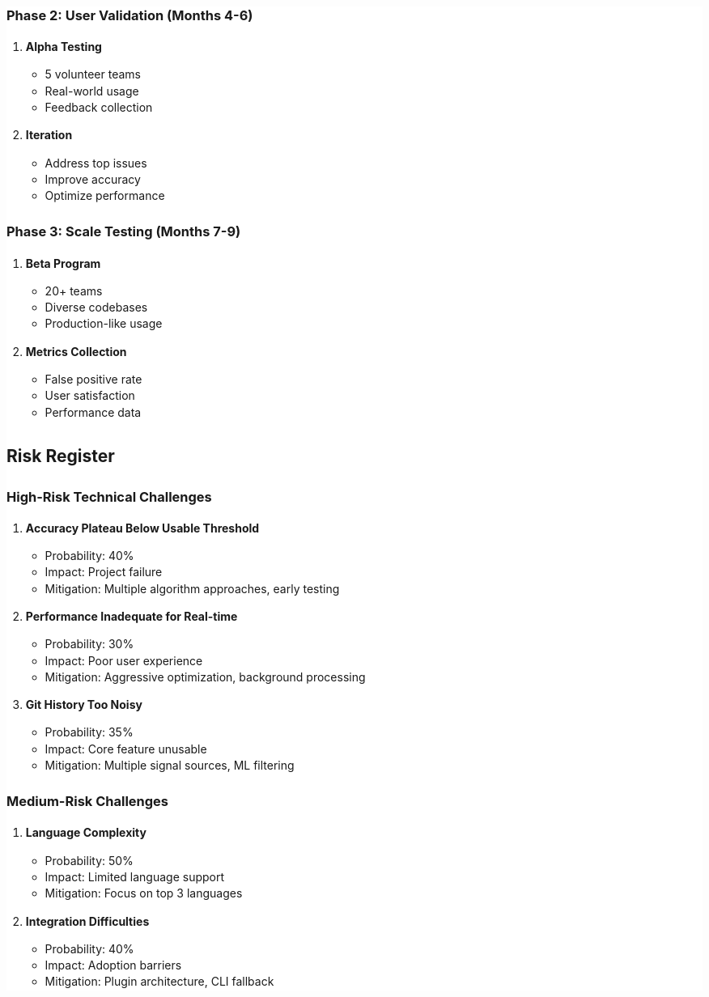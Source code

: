 ### Phase 2: User Validation (Months 4-6)
1. **Alpha Testing**
   - 5 volunteer teams
   - Real-world usage
   - Feedback collection

2. **Iteration**
   - Address top issues
   - Improve accuracy
   - Optimize performance

### Phase 3: Scale Testing (Months 7-9)
1. **Beta Program**
   - 20+ teams
   - Diverse codebases
   - Production-like usage

2. **Metrics Collection**
   - False positive rate
   - User satisfaction
   - Performance data

## Risk Register

### High-Risk Technical Challenges

1. **Accuracy Plateau Below Usable Threshold**
   - Probability: 40%
   - Impact: Project failure
   - Mitigation: Multiple algorithm approaches, early testing

2. **Performance Inadequate for Real-time**
   - Probability: 30%
   - Impact: Poor user experience
   - Mitigation: Aggressive optimization, background processing

3. **Git History Too Noisy**
   - Probability: 35%
   - Impact: Core feature unusable
   - Mitigation: Multiple signal sources, ML filtering

### Medium-Risk Challenges

1. **Language Complexity**
   - Probability: 50%
   - Impact: Limited language support
   - Mitigation: Focus on top 3 languages

2. **Integration Difficulties**
   - Probability: 40%
   - Impact: Adoption barriers
   - Mitigation: Plugin architecture, CLI fallback
